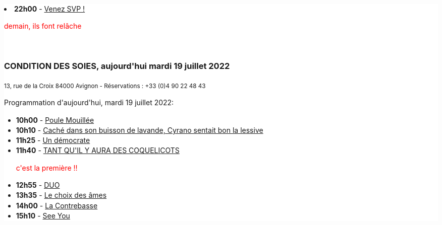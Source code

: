 </li>
  
<li><b>22h00</b> - <a rel='nofollow' href="https://www.festivaloffavignon.com/programme/2022/venez-svp-s32027/">Venez SVP !</a>
  
  <p style="color: red">demain, ils font relâche</p>
  
</li>
  
</ul>



<a name="/programme/2022/condition-des-soies-t4659/"></a><br/>
### CONDITION DES SOIES, aujourd'hui mardi 19 juillet 2022
<p><small>13, rue de la Croix 84000 Avignon - Réservations : +33 (0)4 90 22 48 43</small></p>
<p>Programmation d'aujourd'hui, mardi 19 juillet 2022:</p>
<ul>
  
<li><b>10h00</b> - <a rel='nofollow' href="https://www.festivaloffavignon.com/programme/2022/poule-mouillee-s30621/">Poule Mouillée</a>
  
</li>
  
<li><b>10h10</b> - <a rel='nofollow' href="https://www.festivaloffavignon.com/programme/2022/cache-dans-son-buisson-de-lavande-cyrano-sentait-bon-la-lessive-s29689/">Caché dans son buisson de lavande, Cyrano sentait bon la lessive</a>
  
</li>
  
<li><b>11h25</b> - <a rel='nofollow' href="https://www.festivaloffavignon.com/programme/2022/un-democrate-s29595/">Un démocrate</a>
  
</li>
  
<li><b>11h40</b> - <a rel='nofollow' href="https://www.festivaloffavignon.com/programme/2022/tant-qu-il-y-aura-des-coquelicots-s32179/">TANT QU'IL Y AURA DES COQUELICOTS</a>
  
  <p style="color: red">c'est la première !!</p>
  
</li>
  
<li><b>12h55</b> - <a rel='nofollow' href="https://www.festivaloffavignon.com/programme/2022/duo-s30279/">DUO</a>
  
</li>
  
<li><b>13h35</b> - <a rel='nofollow' href="https://www.festivaloffavignon.com/programme/2022/le-choix-des-ames-s31355/">Le choix des âmes</a>
  
</li>
  
<li><b>14h00</b> - <a rel='nofollow' href="https://www.festivaloffavignon.com/programme/2022/la-contrebasse-s30128/">La Contrebasse</a>
  
</li>
  
<li><b>15h10</b> - <a rel='nofollow' href="https://www.festivaloffavignon.com/programme/2022/see-you-s30280/">See You</a>
  
</li>
  